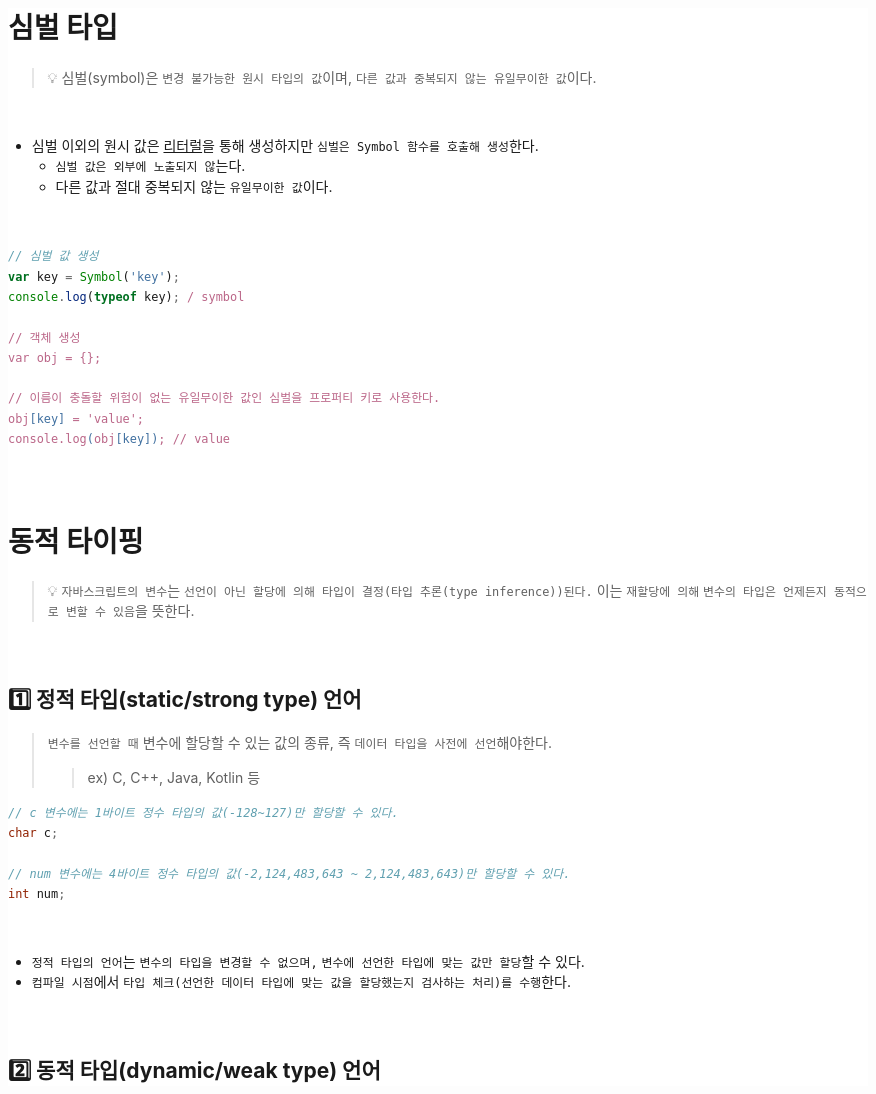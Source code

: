 # 심벌 타입

> 💡 심벌(symbol)은 `변경 불가능한 원시 타입의 값`이며, `다른 값과 중복되지 않는 유일무이한 값`이다.
<br>

- 심벌 이외의 원시 값은 [리터럴](https://github.com/CGGGC/ModernJs_deepDive/tree/main/05_%ED%91%9C%ED%98%84%EC%8B%9D%EA%B3%BC%20%EB%AC%B8#%EB%A6%AC%ED%84%B0%EB%9F%B4)을 통해 생성하지만 `심벌은 Symbol 함수를 호출해 생성`한다.
  - `심벌 값은 외부에 노출되지 않`는다.
  - 다른 값과 절대 중복되지 않는 `유일무이한 값`이다.
<br>

```js
// 심벌 값 생성
var key = Symbol('key');
console.log(typeof key); / symbol

// 객체 생성
var obj = {};

// 이름이 충돌할 위험이 없는 유일무이한 값인 심벌을 프로퍼티 키로 사용한다.
obj[key] = 'value';
console.log(obj[key]); // value
```
<br>

# 동적 타이핑

> 💡 `자바스크립트의 변수`는 `선언이 아닌 할당에 의해 타입이 결정(타입 추론(type inference))된다.` 이는 `재할당에 의해` `변수의 타입은 언제든지 동적으로 변할 수 있음`을 뜻한다.
<br>

## 1️⃣ 정적 타입(static/strong type) 언어

> `변수를 선언할 때` 변수에 할당할 수 있는 값의 종류, 즉 `데이터 타입을 사전에 선언`해야한다.
>> ex) C, C++, Java, Kotlin 등

```c
// c 변수에는 1바이트 정수 타입의 값(-128~127)만 할당할 수 있다.
char c;

// num 변수에는 4바이트 정수 타입의 값(-2,124,483,643 ~ 2,124,483,643)만 할당할 수 있다.
int num;
```
<br>

- `정적 타입의 언어`는 `변수의 타입을 변경할 수 없으며,` `변수에 선언한 타입에 맞는 값만 할당`할 수 있다.
- `컴파일 시점`에서 `타입 체크(선언한 데이터 타입에 맞는 값을 할당했는지 검사하는 처리)를 수행`한다.
<br>

## 2️⃣ 동적 타입(dynamic/weak type) 언어
